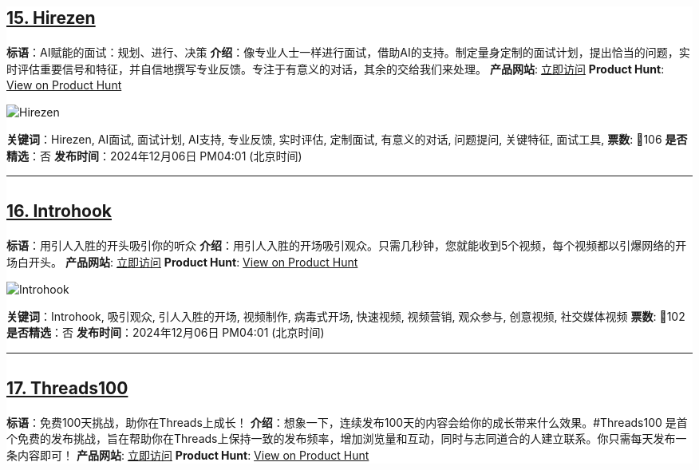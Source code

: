 
## [15. Hirezen](https://www.producthunt.com/posts/hirezen?utm_campaign=producthunt-api&utm_medium=api-v2&utm_source=Application%3A+decohack+%28ID%3A+131684%29)

**标语**：AI赋能的面试：规划、进行、决策
**介绍**：像专业人士一样进行面试，借助AI的支持。制定量身定制的面试计划，提出恰当的问题，实时评估重要信号和特征，并自信地撰写专业反馈。专注于有意义的对话，其余的交给我们来处理。
**产品网站**: [立即访问](https://www.producthunt.com/r/CZILMBW5JC3X3A?utm_campaign=producthunt-api&utm_medium=api-v2&utm_source=Application%3A+decohack+%28ID%3A+131684%29)
**Product Hunt**: [View on Product Hunt](https://www.producthunt.com/posts/hirezen?utm_campaign=producthunt-api&utm_medium=api-v2&utm_source=Application%3A+decohack+%28ID%3A+131684%29)

![Hirezen](https://ph-files.imgix.net/f7dac5b2-9fb5-46d4-b158-aeb7ea20e73c.png?auto=format&fit=crop&frame=1&h=512&w=1024)

**关键词**：Hirezen, AI面试, 面试计划, AI支持, 专业反馈, 实时评估, 定制面试, 有意义的对话, 问题提问, 关键特征, 面试工具,
**票数**: 🔺106
**是否精选**：否
**发布时间**：2024年12月06日 PM04:01 (北京时间)

---

## [16. Introhook](https://www.producthunt.com/posts/introhook?utm_campaign=producthunt-api&utm_medium=api-v2&utm_source=Application%3A+decohack+%28ID%3A+131684%29)

**标语**：用引人入胜的开头吸引你的听众
**介绍**：用引人入胜的开场吸引观众。只需几秒钟，您就能收到5个视频，每个视频都以引爆网络的开场白开头。
**产品网站**: [立即访问](https://www.producthunt.com/r/SF2W3XXHHHSDQL?utm_campaign=producthunt-api&utm_medium=api-v2&utm_source=Application%3A+decohack+%28ID%3A+131684%29)
**Product Hunt**: [View on Product Hunt](https://www.producthunt.com/posts/introhook?utm_campaign=producthunt-api&utm_medium=api-v2&utm_source=Application%3A+decohack+%28ID%3A+131684%29)

![Introhook](https://ph-files.imgix.net/c825d18e-bad2-4d67-b236-66e0c416d5e6.png?auto=format&fit=crop&frame=1&h=512&w=1024)

**关键词**：Introhook, 吸引观众, 引人入胜的开场, 视频制作, 病毒式开场, 快速视频, 视频营销, 观众参与, 创意视频, 社交媒体视频
**票数**: 🔺102
**是否精选**：否
**发布时间**：2024年12月06日 PM04:01 (北京时间)

---

## [17. Threads100](https://www.producthunt.com/posts/threads100?utm_campaign=producthunt-api&utm_medium=api-v2&utm_source=Application%3A+decohack+%28ID%3A+131684%29)

**标语**：免费100天挑战，助你在Threads上成长！
**介绍**：想象一下，连续发布100天的内容会给你的成长带来什么效果。#Threads100 是首个免费的发布挑战，旨在帮助你在Threads上保持一致的发布频率，增加浏览量和互动，同时与志同道合的人建立联系。你只需每天发布一条内容即可！
**产品网站**: [立即访问](https://www.producthunt.com/r/UAC37XFUENWYLE?utm_campaign=producthunt-api&utm_medium=api-v2&utm_source=Application%3A+decohack+%28ID%3A+131684%29)
**Product Hunt**: [View on Product Hunt](https://www.producthunt.com/posts/threads100?utm_campaign=producthunt-api&utm_medium=api-v2&utm_source=Application%3A+decohack+%28ID%3A+131684%29)
